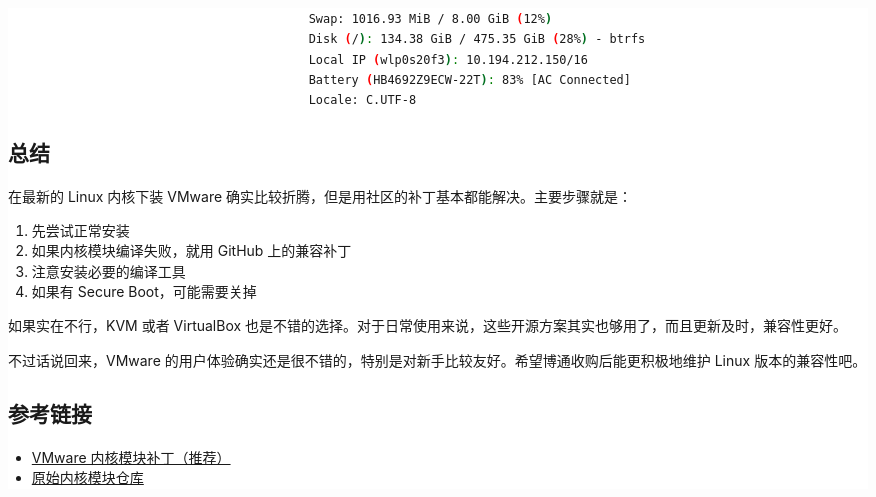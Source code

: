 ```bash
                                          Swap: 1016.93 MiB / 8.00 GiB (12%)
                                          Disk (/): 134.38 GiB / 475.35 GiB (28%) - btrfs
                                          Local IP (wlp0s20f3): 10.194.212.150/16
                                          Battery (HB4692Z9ECW-22T): 83% [AC Connected]
                                          Locale: C.UTF-8
```

## 总结

在最新的 Linux 内核下装 VMware 确实比较折腾，但是用社区的补丁基本都能解决。主要步骤就是：

1. 先尝试正常安装
2. 如果内核模块编译失败，就用 GitHub 上的兼容补丁
3. 注意安装必要的编译工具
4. 如果有 Secure Boot，可能需要关掉

如果实在不行，KVM 或者 VirtualBox 也是不错的选择。对于日常使用来说，这些开源方案其实也够用了，而且更新及时，兼容性更好。

不过话说回来，VMware 的用户体验确实还是很不错的，特别是对新手比较友好。希望博通收购后能更积极地维护 Linux 版本的兼容性吧。

## 参考链接

- [VMware 内核模块补丁（推荐）](https://github.com/aurelihein/vmware-host-modules)
- [原始内核模块仓库](https://github.com/mkubecek/vmware-host-modules)